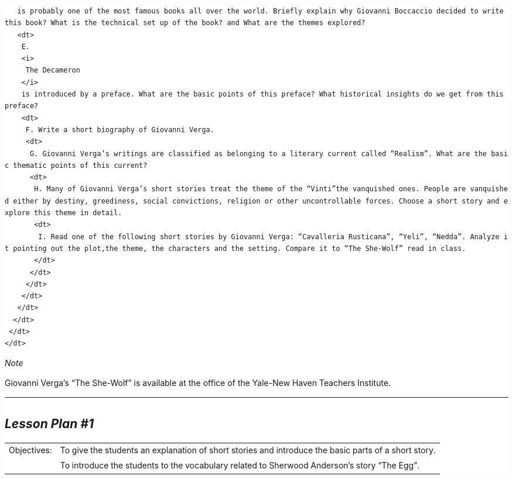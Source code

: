        is probably one of the most famous books all over the world. Briefly explain why Giovanni Boccaccio decided to write this book? What is the technical set up of the book? and What are the themes explored?
       <dt>
        E.
        <i>
         The Decameron
        </i>
        is introduced by a preface. What are the basic points of this preface? What historical insights do we get from this preface?
        <dt>
         F. Write a short biography of Giovanni Verga.
         <dt>
          G. Giovanni Verga’s writings are classified as belonging to a literary current called “Realism”. What are the basic thematic points of this current?
          <dt>
           H. Many of Giovanni Verga’s short stories treat the theme of the “Vinti”the vanquished ones. People are vanquished either by destiny, greediness, social convictions, religion or other uncontrollable forces. Choose a short story and explore this theme in detail.
           <dt>
            I. Read one of the following short stories by Giovanni Verga: “Cavalleria Rusticana”, “Yeli”, “Nedda”. Analyze it pointing out the plot,the theme, the characters and the setting. Compare it to “The She-Wolf” read in class.
           </dt>
          </dt>
         </dt>
        </dt>
       </dt>
      </dt>
     </dt>
    </dt>
   </dt>
  </dl>
 </blockquote>
 <p>
  <i>
   Note
  </i>
 </p>
 <p>
  Giovanni Verga’s “The She-Wolf” is available at the office of the Yale-New Haven Teachers Institute.
 </p>
<hr/>
 <h2>
  <i>
   Lesson Plan #1
  </i>
 </h2>
 <table border="0">
  <tr>
   <td>
    Objectives:
   </td>
   <td>
    To give the students an explanation of short stories and introduce the basic parts of a short story.
   </td>
  </tr>
  <tr>
   <td>
   </td>
   <td>
    To introduce the students to the vocabulary related to Sherwood Anderson’s story “The Egg”.